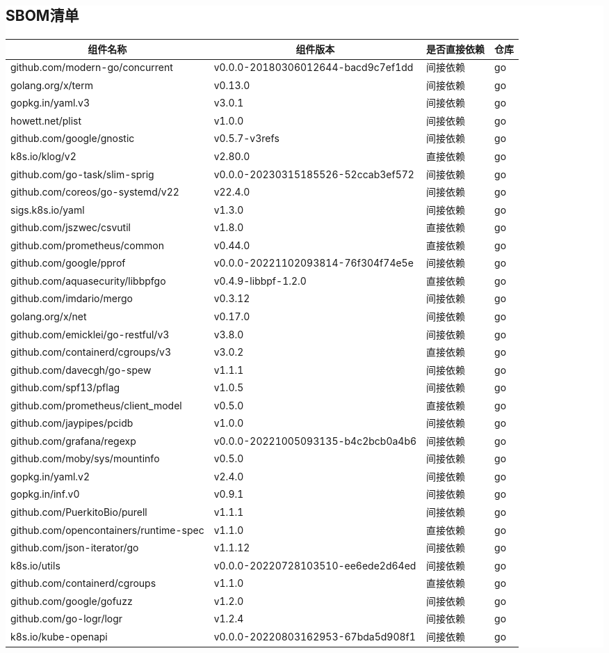 


## SBOM清单

| 组件名称 | 组件版本 | 是否直接依赖 | 仓库 |
| -------- | -------- | ------------ | ---- |
|github.com/modern-go/concurrent|v0.0.0-20180306012644-bacd9c7ef1dd|间接依赖|go|
|golang.org/x/term|v0.13.0|间接依赖|go|
|gopkg.in/yaml.v3|v3.0.1|间接依赖|go|
|howett.net/plist|v1.0.0|间接依赖|go|
|github.com/google/gnostic|v0.5.7-v3refs|间接依赖|go|
|k8s.io/klog/v2|v2.80.0|直接依赖|go|
|github.com/go-task/slim-sprig|v0.0.0-20230315185526-52ccab3ef572|间接依赖|go|
|github.com/coreos/go-systemd/v22|v22.4.0|间接依赖|go|
|sigs.k8s.io/yaml|v1.3.0|间接依赖|go|
|github.com/jszwec/csvutil|v1.8.0|直接依赖|go|
|github.com/prometheus/common|v0.44.0|直接依赖|go|
|github.com/google/pprof|v0.0.0-20221102093814-76f304f74e5e|间接依赖|go|
|github.com/aquasecurity/libbpfgo|v0.4.9-libbpf-1.2.0|直接依赖|go|
|github.com/imdario/mergo|v0.3.12|间接依赖|go|
|golang.org/x/net|v0.17.0|间接依赖|go|
|github.com/emicklei/go-restful/v3|v3.8.0|间接依赖|go|
|github.com/containerd/cgroups/v3|v3.0.2|直接依赖|go|
|github.com/davecgh/go-spew|v1.1.1|间接依赖|go|
|github.com/spf13/pflag|v1.0.5|间接依赖|go|
|github.com/prometheus/client_model|v0.5.0|直接依赖|go|
|github.com/jaypipes/pcidb|v1.0.0|间接依赖|go|
|github.com/grafana/regexp|v0.0.0-20221005093135-b4c2bcb0a4b6|间接依赖|go|
|github.com/moby/sys/mountinfo|v0.5.0|间接依赖|go|
|gopkg.in/yaml.v2|v2.4.0|间接依赖|go|
|gopkg.in/inf.v0|v0.9.1|间接依赖|go|
|github.com/PuerkitoBio/purell|v1.1.1|间接依赖|go|
|github.com/opencontainers/runtime-spec|v1.1.0|直接依赖|go|
|github.com/json-iterator/go|v1.1.12|间接依赖|go|
|k8s.io/utils|v0.0.0-20220728103510-ee6ede2d64ed|间接依赖|go|
|github.com/containerd/cgroups|v1.1.0|直接依赖|go|
|github.com/google/gofuzz|v1.2.0|间接依赖|go|
|github.com/go-logr/logr|v1.2.4|间接依赖|go|
|k8s.io/kube-openapi|v0.0.0-20220803162953-67bda5d908f1|间接依赖|go|
